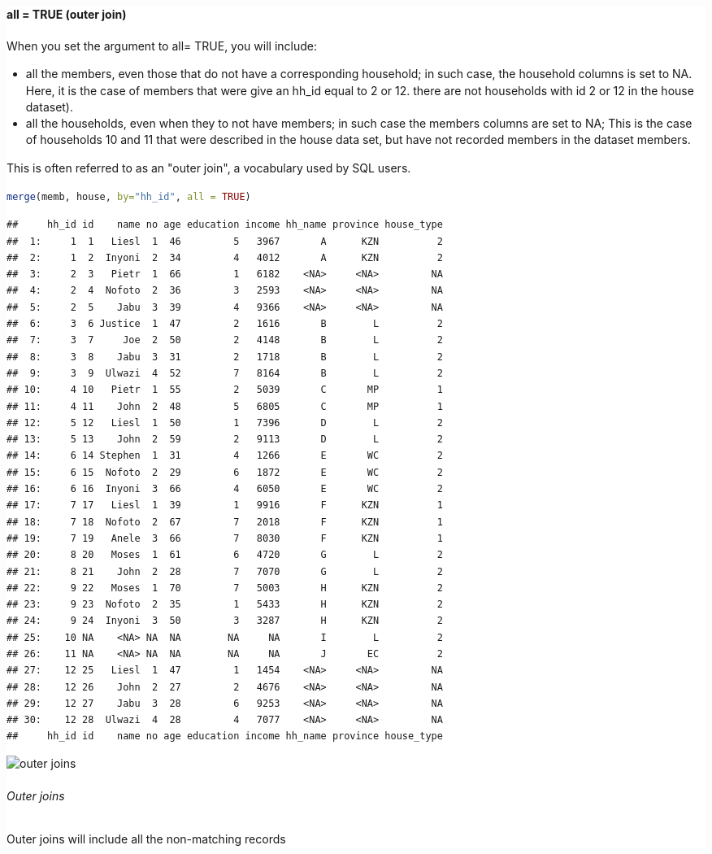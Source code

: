#### all = TRUE  (outer join)

When you set the argument to all= TRUE, you will include: 

+ all the members, even those that do not have a corresponding household; in such case, the household columns is set to NA. Here, it is the case of members that were give an hh_id equal to 2 or 12. there are not households with id 2 or 12 in the house dataset).
+ all the households, even when they to not have members; in such case the members columns are set to NA; This is the case of households 10 and 11 that were described in the house data set, but have not recorded members in the dataset members. 

This is often referred to as an "outer join", a vocabulary used by SQL users.


```r
merge(memb, house, by="hh_id", all = TRUE)
```

```
##     hh_id id    name no age education income hh_name province house_type
##  1:     1  1   Liesl  1  46         5   3967       A      KZN          2
##  2:     1  2  Inyoni  2  34         4   4012       A      KZN          2
##  3:     2  3   Pietr  1  66         1   6182    <NA>     <NA>         NA
##  4:     2  4  Nofoto  2  36         3   2593    <NA>     <NA>         NA
##  5:     2  5    Jabu  3  39         4   9366    <NA>     <NA>         NA
##  6:     3  6 Justice  1  47         2   1616       B        L          2
##  7:     3  7     Joe  2  50         2   4148       B        L          2
##  8:     3  8    Jabu  3  31         2   1718       B        L          2
##  9:     3  9  Ulwazi  4  52         7   8164       B        L          2
## 10:     4 10   Pietr  1  55         2   5039       C       MP          1
## 11:     4 11    John  2  48         5   6805       C       MP          1
## 12:     5 12   Liesl  1  50         1   7396       D        L          2
## 13:     5 13    John  2  59         2   9113       D        L          2
## 14:     6 14 Stephen  1  31         4   1266       E       WC          2
## 15:     6 15  Nofoto  2  29         6   1872       E       WC          2
## 16:     6 16  Inyoni  3  66         4   6050       E       WC          2
## 17:     7 17   Liesl  1  39         1   9916       F      KZN          1
## 18:     7 18  Nofoto  2  67         7   2018       F      KZN          1
## 19:     7 19   Anele  3  66         7   8030       F      KZN          1
## 20:     8 20   Moses  1  61         6   4720       G        L          2
## 21:     8 21    John  2  28         7   7070       G        L          2
## 22:     9 22   Moses  1  70         7   5003       H      KZN          2
## 23:     9 23  Nofoto  2  35         1   5433       H      KZN          2
## 24:     9 24  Inyoni  3  50         3   3287       H      KZN          2
## 25:    10 NA    <NA> NA  NA        NA     NA       I        L          2
## 26:    11 NA    <NA> NA  NA        NA     NA       J       EC          2
## 27:    12 25   Liesl  1  47         1   1454    <NA>     <NA>         NA
## 28:    12 26    John  2  27         2   4676    <NA>     <NA>         NA
## 29:    12 27    Jabu  3  28         6   9253    <NA>     <NA>         NA
## 30:    12 28  Ulwazi  4  28         4   7077    <NA>     <NA>         NA
##     hh_id id    name no age education income hh_name province house_type
```

<div class="card bg-light mb-3" style="width: 100%;">
  <div class="row no-gutters">
    <div class="col-md-4">
      <img src="/media/joins/outerjoins.svg" alt="outer joins">
    </div>
    <div class="col-md-8">
      <div class="card-body">
        <h6 class="card-title"> Outer joins</h6>
        <p class="card-text"> Outer joins will include all the non-matching records</p>
      </div>
    </div>
  </div>
</div>
